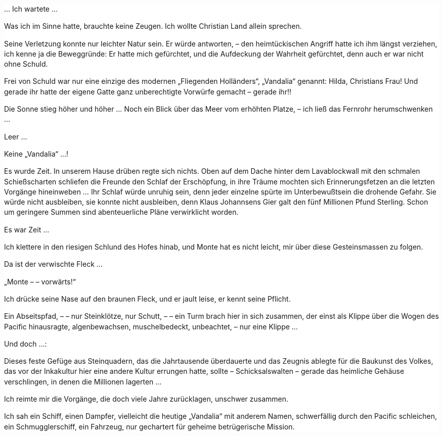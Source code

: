 … Ich wartete …

Was ich im Sinne hatte, brauchte keine Zeugen. Ich wollte Christian Land allein
sprechen.

Seine Verletzung konnte nur leichter Natur sein. Er würde antworten, – den
heimtückischen Angriff hatte ich ihm längst verziehen, ich kenne ja die
Beweggründe: Er hatte mich gefürchtet, und die Aufdeckung der Wahrheit
gefürchtet, denn auch er war nicht ohne Schuld.

Frei von Schuld war nur eine einzige des modernen „Fliegenden Holländers“,
„Vandalia“ genannt: Hilda, Christians Frau! Und gerade ihr hatte der eigene
Gatte ganz unberechtigte Vorwürfe gemacht – gerade ihr!!

Die Sonne stieg höher und höher … Noch ein Blick über das Meer vom erhöhten
Platze, – ich ließ das Fernrohr herumschwenken …

Leer …

Keine „Vandalia“ …!

Es wurde Zeit. In unserem Hause drüben regte sich nichts. Oben auf dem Dache
hinter dem Lavablockwall mit den schmalen Schießscharten schliefen die Freunde
den Schlaf der Erschöpfung, in ihre Träume mochten sich Erinnerungsfetzen an
die letzten Vorgänge hineinweben … Ihr Schlaf würde unruhig sein, denn jeder
einzelne spürte im Unterbewußtsein die drohende Gefahr. Sie würde nicht
ausbleiben, sie konnte nicht ausbleiben, denn Klaus Johannsens Gier galt den
fünf Millionen Pfund Sterling. Schon um geringere Summen sind abenteuerliche
Pläne verwirklicht worden.

Es war Zeit …

Ich klettere in den riesigen Schlund des Hofes hinab, und Monte hat es nicht
leicht, mir über diese Gesteinsmassen zu folgen.

Da ist der verwischte Fleck …

„Monte – – vorwärts!“

Ich drücke seine Nase auf den braunen Fleck, und er jault leise, er kennt seine
Pflicht.

Ein Abseitspfad, – – nur Steinklötze, nur Schutt, – – ein Turm brach hier in
sich zusammen, der einst als Klippe über die Wogen des Pacific hinausragte,
algenbewachsen, muschelbedeckt, unbeachtet, – nur eine Klippe …

Und doch …:

Dieses feste Gefüge aus Steinquadern, das die Jahrtausende überdauerte und das
Zeugnis ablegte für die Baukunst des Volkes, das vor der Inkakultur hier eine
andere Kultur errungen hatte, sollte – Schicksalswalten – gerade das heimliche
Gehäuse verschlingen, in denen die Millionen lagerten …

Ich reimte mir die Vorgänge, die doch viele Jahre zurücklagen, unschwer
zusammen.

Ich sah ein Schiff, einen Dampfer, vielleicht die heutige „Vandalia“ mit
anderem Namen, schwerfällig durch den Pacific schleichen, ein Schmugglerschiff,
ein Fahrzeug, nur gechartert für geheime betrügerische Mission.
